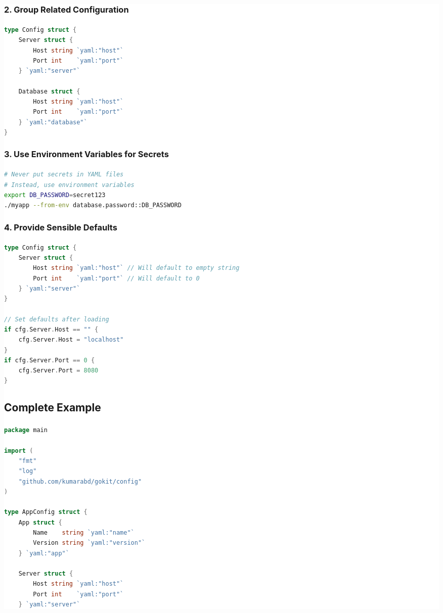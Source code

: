 ### 2. Group Related Configuration

```go
type Config struct {
    Server struct {
        Host string `yaml:"host"`
        Port int    `yaml:"port"`
    } `yaml:"server"`
    
    Database struct {
        Host string `yaml:"host"`
        Port int    `yaml:"port"`
    } `yaml:"database"`
}
```

### 3. Use Environment Variables for Secrets

```bash
# Never put secrets in YAML files
# Instead, use environment variables
export DB_PASSWORD=secret123
./myapp --from-env database.password::DB_PASSWORD
```

### 4. Provide Sensible Defaults

```go
type Config struct {
    Server struct {
        Host string `yaml:"host"` // Will default to empty string
        Port int    `yaml:"port"` // Will default to 0
    } `yaml:"server"`
}

// Set defaults after loading
if cfg.Server.Host == "" {
    cfg.Server.Host = "localhost"
}
if cfg.Server.Port == 0 {
    cfg.Server.Port = 8080
}
```

## Complete Example

```go
package main

import (
    "fmt"
    "log"
    "github.com/kumarabd/gokit/config"
)

type AppConfig struct {
    App struct {
        Name    string `yaml:"name"`
        Version string `yaml:"version"`
    } `yaml:"app"`
    
    Server struct {
        Host string `yaml:"host"`
        Port int    `yaml:"port"`
    } `yaml:"server"`
```